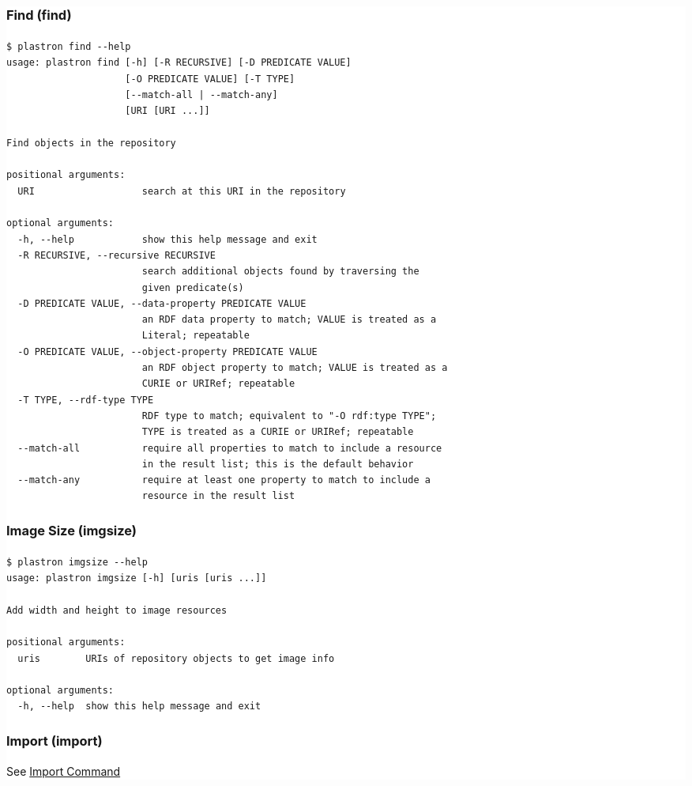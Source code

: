 ### Find (find)

```text
$ plastron find --help
usage: plastron find [-h] [-R RECURSIVE] [-D PREDICATE VALUE]
                     [-O PREDICATE VALUE] [-T TYPE]
                     [--match-all | --match-any]
                     [URI [URI ...]]

Find objects in the repository

positional arguments:
  URI                   search at this URI in the repository

optional arguments:
  -h, --help            show this help message and exit
  -R RECURSIVE, --recursive RECURSIVE
                        search additional objects found by traversing the
                        given predicate(s)
  -D PREDICATE VALUE, --data-property PREDICATE VALUE
                        an RDF data property to match; VALUE is treated as a
                        Literal; repeatable
  -O PREDICATE VALUE, --object-property PREDICATE VALUE
                        an RDF object property to match; VALUE is treated as a
                        CURIE or URIRef; repeatable
  -T TYPE, --rdf-type TYPE
                        RDF type to match; equivalent to "-O rdf:type TYPE";
                        TYPE is treated as a CURIE or URIRef; repeatable
  --match-all           require all properties to match to include a resource
                        in the result list; this is the default behavior
  --match-any           require at least one property to match to include a
                        resource in the result list
```

### Image Size (imgsize)

```text
$ plastron imgsize --help
usage: plastron imgsize [-h] [uris [uris ...]]

Add width and height to image resources

positional arguments:
  uris        URIs of repository objects to get image info

optional arguments:
  -h, --help  show this help message and exit
```

### Import (import)

See [Import Command](docs/import.md)


[argparse subparsers object]: https://docs.python.org/3/library/argparse.html#sub-commands
[argparse.Namespace]: https://docs.python.org/3/library/argparse.html#the-namespace-object